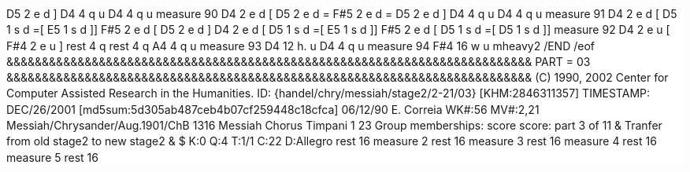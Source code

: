 D5     2        e     d  ]
D4     4        q     u
D4     4        q     u
measure 90
D4     2        e     d  [
D5     2        e     d  =
F#5    2        e     d  =
D5     2        e     d  ]
D4     4        q     u
D4     4        q     u
measure 91
D4     2        e     d  [
D5     1        s     d  =[
E5     1        s     d  ]]
F#5    2        e     d  [
D5     2        e     d  ]
D4     2        e     d  [
D5     1        s     d  =[
E5     1        s     d  ]]
F#5    2        e     d  [
D5     1        s     d  =[
D5     1        s     d  ]]
measure 92
D4     2        e     u  [
F#4    2        e     u  ]
rest   4        q
rest   4        q
A4     4        q     u
measure 93
D4    12        h.    u
D4     4        q     u
measure 94
F#4   16        w     u
mheavy2
/END
/eof
&&&&&&&&&&&&&&&&&&&&&&&&&&&&&&&&&&&&&&&&&&&&&&&&&&&&&&&&&&&&&&&&&&&&&&&&&&
PART = 03
&&&&&&&&&&&&&&&&&&&&&&&&&&&&&&&&&&&&&&&&&&&&&&&&&&&&&&&&&&&&&&&&&&&&&&&&&&
(C) 1990, 2002 Center for Computer Assisted Research in the Humanities.
ID: {handel/chry/messiah/stage2/2-21/03} [KHM:2846311357]
TIMESTAMP: DEC/26/2001 [md5sum:5d305ab487ceb4b07cf259448c18cfca]
06/12/90 E. Correia
WK#:56        MV#:2,21
Messiah/Chrysander/Aug.1901/ChB 1316
Messiah
Chorus
Timpani
1 23
Group memberships: score
score: part 3 of 11
&
Tranfer from old stage2 to new stage2
&
$ K:0   Q:4   T:1/1   C:22   D:Allegro
rest  16
measure 2
rest  16
measure 3
rest  16
measure 4
rest  16
measure 5
rest  16
